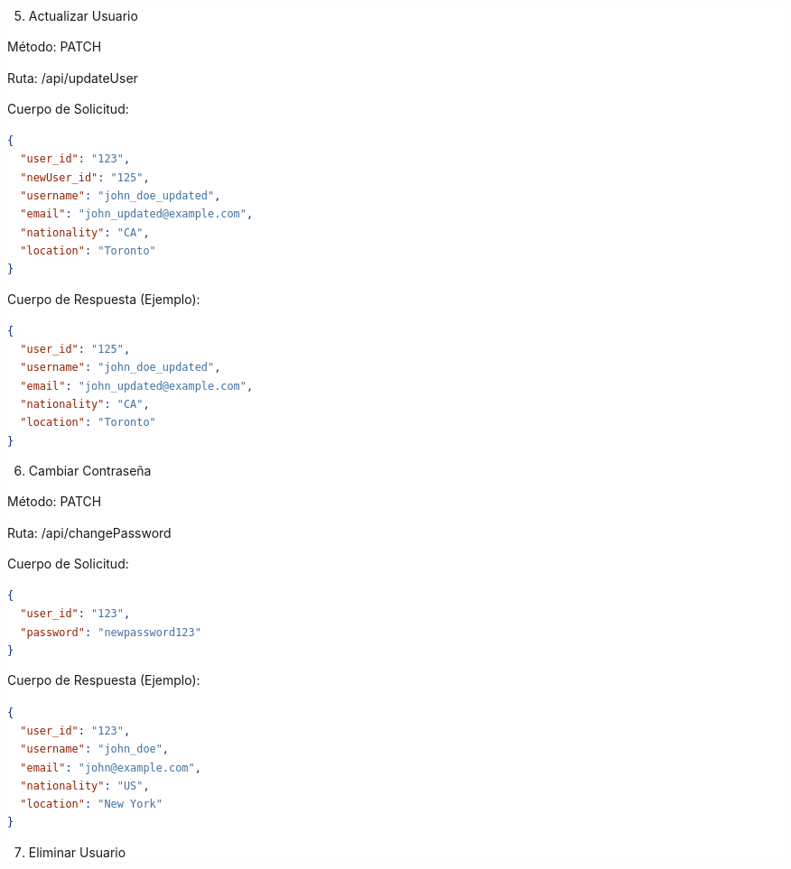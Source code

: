 5. Actualizar Usuario

Método: PATCH

Ruta: /api/updateUser

Cuerpo de Solicitud:

```json
{
  "user_id": "123",
  "newUser_id": "125",
  "username": "john_doe_updated",
  "email": "john_updated@example.com",
  "nationality": "CA",
  "location": "Toronto"
}
```

Cuerpo de Respuesta (Ejemplo):

```json
{
  "user_id": "125",
  "username": "john_doe_updated",
  "email": "john_updated@example.com",
  "nationality": "CA",
  "location": "Toronto"
}
```

6. Cambiar Contraseña

Método: PATCH

Ruta: /api/changePassword

Cuerpo de Solicitud:

```json
{
  "user_id": "123",
  "password": "newpassword123"
}
```

Cuerpo de Respuesta (Ejemplo):

```json
{
  "user_id": "123",
  "username": "john_doe",
  "email": "john@example.com",
  "nationality": "US",
  "location": "New York"
}
```

7. Eliminar Usuario
